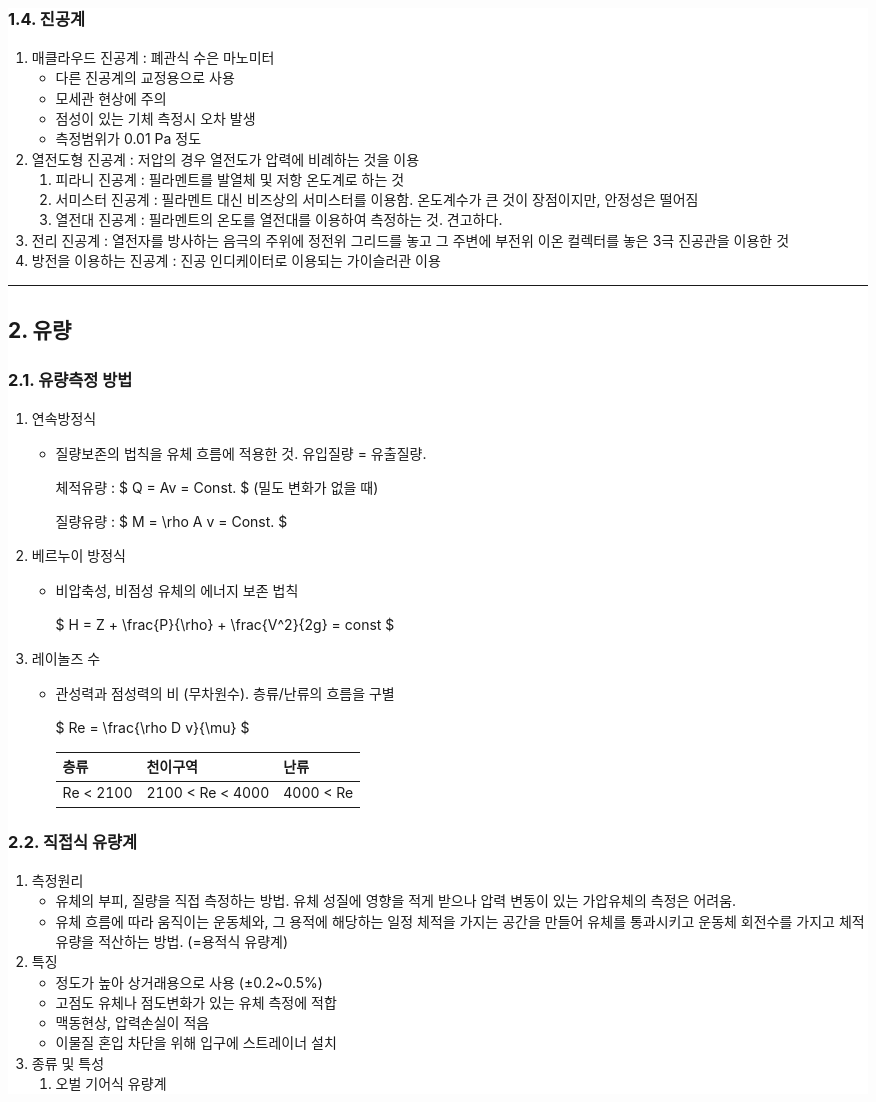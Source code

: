 ### 1.4. 진공계

1. 매클라우드 진공계 : 폐관식 수은 마노미터
    - 다른 진공계의 교정용으로 사용
    - 모세관 현상에 주의
    - 점성이 있는 기체 측정시 오차 발생
    - 측정범위가 0.01 Pa 정도
2. 열전도형 진공계 : 저압의 경우 열전도가 압력에 비례하는 것을 이용
    1. 피라니 진공계 : 필라멘트를 발열체 및 저항 온도계로 하는 것
    2. 서미스터 진공계 : 필라멘트 대신 비즈상의 서미스터를 이용함. 온도계수가 큰 것이 장점이지만, 안정성은 떨어짐
    3. 열전대 진공계 : 필라멘트의 온도를 열전대를 이용하여 측정하는 것. 견고하다.
3. 전리 진공계 : 열전자를 방사하는 음극의 주위에 정전위 그리드를 놓고 그 주변에 부전위 이온 컬렉터를 놓은 3극 진공관을 이용한 것
4. 방전을 이용하는 진공계 : 진공 인디케이터로 이용되는 가이슬러관 이용

---

## 2. 유량

### 2.1. 유량측정 방법

1. 연속방정식
    - 질량보존의 법칙을 유체 흐름에 적용한 것. 유입질량 = 유출질량.
        
        체적유량 : $ Q = Av = Const. $ (밀도 변화가 없을 때)  
        
        질량유량 : $ M = \rho A v = Const. $
        
2. 베르누이 방정식
    - 비압축성, 비점성 유체의 에너지 보존 법칙
        
        $  H = Z + \frac{P}{\rho} + \frac{V^2}{2g} = const $
        
3. 레이놀즈 수
    - 관성력과 점성력의 비 (무차원수). 층류/난류의 흐름을 구별
        
        $ Re = \frac{\rho D v}{\mu} $   
        
        | 층류 | 천이구역 | 난류 |
        | --- | --- | --- |
        | Re < 2100 | 2100 < Re < 4000 | 4000 < Re |

### 2.2. 직접식 유량계

1. 측정원리
    - 유체의 부피, 질량을 직접 측정하는 방법. 유체 성질에 영향을 적게 받으나 압력 변동이 있는 가압유체의 측정은 어려움.
    - 유체 흐름에 따라 움직이는 운동체와, 그 용적에 해당하는 일정 체적을 가지는 공간을 만들어 유체를 통과시키고 운동체 회전수를 가지고 체적유량을 적산하는 방법. (=용적식 유량계)
2. 특징
    - 정도가 높아 상거래용으로 사용 (±0.2~0.5%)
    - 고점도 유체나 점도변화가 있는 유체 측정에 적합
    - 맥동현상, 압력손실이 적음
    - 이물질 혼입 차단을 위해 입구에 스트레이너 설치
3. 종류 및 특성
    1. 오벌 기어식 유량계  
        